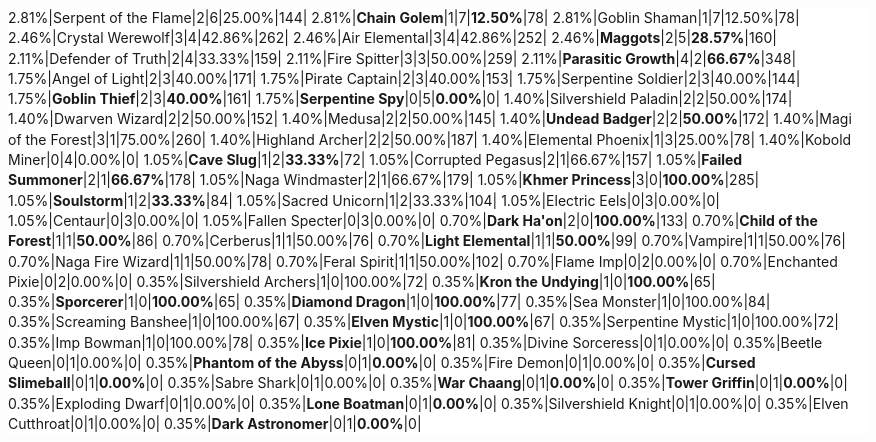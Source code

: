 2.81%|Serpent of the Flame|2|6|25.00%|144|
2.81%|**Chain Golem**|1|7|**12.50%**|78|
2.81%|Goblin Shaman|1|7|12.50%|78|
2.46%|Crystal Werewolf|3|4|42.86%|262|
2.46%|Air Elemental|3|4|42.86%|252|
2.46%|**Maggots**|2|5|**28.57%**|160|
2.11%|Defender of Truth|2|4|33.33%|159|
2.11%|Fire Spitter|3|3|50.00%|259|
2.11%|**Parasitic Growth**|4|2|**66.67%**|348|
1.75%|Angel of Light|2|3|40.00%|171|
1.75%|Pirate Captain|2|3|40.00%|153|
1.75%|Serpentine Soldier|2|3|40.00%|144|
1.75%|**Goblin Thief**|2|3|**40.00%**|161|
1.75%|**Serpentine Spy**|0|5|**0.00%**|0|
1.40%|Silvershield Paladin|2|2|50.00%|174|
1.40%|Dwarven Wizard|2|2|50.00%|152|
1.40%|Medusa|2|2|50.00%|145|
1.40%|**Undead Badger**|2|2|**50.00%**|172|
1.40%|Magi of the Forest|3|1|75.00%|260|
1.40%|Highland Archer|2|2|50.00%|187|
1.40%|Elemental Phoenix|1|3|25.00%|78|
1.40%|Kobold Miner|0|4|0.00%|0|
1.05%|**Cave Slug**|1|2|**33.33%**|72|
1.05%|Corrupted Pegasus|2|1|66.67%|157|
1.05%|**Failed Summoner**|2|1|**66.67%**|178|
1.05%|Naga Windmaster|2|1|66.67%|179|
1.05%|**Khmer Princess**|3|0|**100.00%**|285|
1.05%|**Soulstorm**|1|2|**33.33%**|84|
1.05%|Sacred Unicorn|1|2|33.33%|104|
1.05%|Electric Eels|0|3|0.00%|0|
1.05%|Centaur|0|3|0.00%|0|
1.05%|Fallen Specter|0|3|0.00%|0|
0.70%|**Dark Ha'on**|2|0|**100.00%**|133|
0.70%|**Child of the Forest**|1|1|**50.00%**|86|
0.70%|Cerberus|1|1|50.00%|76|
0.70%|**Light Elemental**|1|1|**50.00%**|99|
0.70%|Vampire|1|1|50.00%|76|
0.70%|Naga Fire Wizard|1|1|50.00%|78|
0.70%|Feral Spirit|1|1|50.00%|102|
0.70%|Flame Imp|0|2|0.00%|0|
0.70%|Enchanted Pixie|0|2|0.00%|0|
0.35%|Silvershield Archers|1|0|100.00%|72|
0.35%|**Kron the Undying**|1|0|**100.00%**|65|
0.35%|**Sporcerer**|1|0|**100.00%**|65|
0.35%|**Diamond Dragon**|1|0|**100.00%**|77|
0.35%|Sea Monster|1|0|100.00%|84|
0.35%|Screaming Banshee|1|0|100.00%|67|
0.35%|**Elven Mystic**|1|0|**100.00%**|67|
0.35%|Serpentine Mystic|1|0|100.00%|72|
0.35%|Imp Bowman|1|0|100.00%|78|
0.35%|**Ice Pixie**|1|0|**100.00%**|81|
0.35%|Divine Sorceress|0|1|0.00%|0|
0.35%|Beetle Queen|0|1|0.00%|0|
0.35%|**Phantom of the Abyss**|0|1|**0.00%**|0|
0.35%|Fire Demon|0|1|0.00%|0|
0.35%|**Cursed Slimeball**|0|1|**0.00%**|0|
0.35%|Sabre Shark|0|1|0.00%|0|
0.35%|**War Chaang**|0|1|**0.00%**|0|
0.35%|**Tower Griffin**|0|1|**0.00%**|0|
0.35%|Exploding Dwarf|0|1|0.00%|0|
0.35%|**Lone Boatman**|0|1|**0.00%**|0|
0.35%|Silvershield Knight|0|1|0.00%|0|
0.35%|Elven Cutthroat|0|1|0.00%|0|
0.35%|**Dark Astronomer**|0|1|**0.00%**|0|